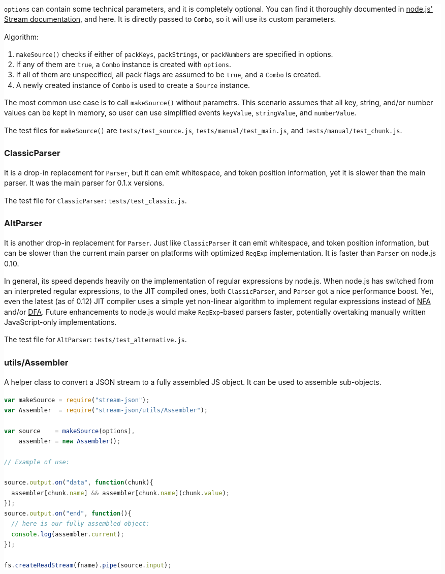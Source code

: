 `options` can contain some technical parameters, and it is completely optional. You can find it thoroughly documented in [node.js' Stream documentation](http://nodejs.org/api/stream.html), and here. It is directly passed to `Combo`, so it will use its custom parameters.

Algorithm:

1. `makeSource()` checks if either of `packKeys`, `packStrings`, or `packNumbers` are specified in options.
  1. If any of them are `true`, a `Combo` instance is created with `options`.
  2. If all of them are unspecified, all pack flags are assumed to be `true`, and a `Combo` is created.
2. A newly created instance of `Combo` is used to create a `Source` instance.

The most common use case is to call `makeSource()` without parametrs. This scenario assumes that all key, string, and/or number values can be kept in memory, so user can use simplified events `keyValue`, `stringValue`, and `numberValue`.

The test files for `makeSource()` are `tests/test_source.js`, `tests/manual/test_main.js`, and `tests/manual/test_chunk.js`.

### ClassicParser

It is a drop-in replacement for `Parser`, but it can emit whitespace, and token position information, yet it is slower than the main parser. It was the main parser for 0.1.x versions.

The test file for `ClassicParser`: `tests/test_classic.js`.

### AltParser

It is another drop-in replacement for `Parser`. Just like `ClassicParser` it can emit whitespace, and token position information, but can be slower than the current main parser on platforms with optimized `RegExp` implementation. It is faster than `Parser` on node.js 0.10.

In general, its speed depends heavily on the implementation of regular expressions by node.js. When node.js has switched from an interpreted regular expressions, to the JIT compiled ones, both `ClassicParser`, and `Parser` got a nice performance boost. Yet, even the latest (as of 0.12) JIT compiler uses a simple yet non-linear algorithm to implement regular expressions instead of [NFA](http://en.wikipedia.org/wiki/Nondeterministic_finite_automaton) and/or [DFA](http://en.wikipedia.org/wiki/Deterministic_finite_automaton). Future enhancements to node.js would make `RegExp`-based parsers faster, potentially overtaking manually written JavaScript-only implementations.

The test file for `AltParser`: `tests/test_alternative.js`.

### utils/Assembler

A helper class to convert a JSON stream to a fully assembled JS object. It can be used to assemble sub-objects.

```js
var makeSource = require("stream-json");
var Assembler  = require("stream-json/utils/Assembler");

var source    = makeSource(options),
    assembler = new Assembler();

// Example of use:

source.output.on("data", function(chunk){
  assembler[chunk.name] && assembler[chunk.name](chunk.value);
});
source.output.on("end", function(){
  // here is our fully assembled object:
  console.log(assembler.current);
});

fs.createReadStream(fname).pipe(source.input);
```


[npm-image]:      https://img.shields.io/npm/v/stream-json.svg
[npm-url]:        https://npmjs.org/package/stream-json
[deps-image]:     https://img.shields.io/david/uhop/stream-json.svg
[deps-url]:       https://david-dm.org/uhop/stream-json
[dev-deps-image]: https://img.shields.io/david/dev/uhop/stream-json.svg
[dev-deps-url]:   https://david-dm.org/uhop/stream-json#info=devDependencies
[travis-image]:   https://img.shields.io/travis/uhop/stream-json.svg
[travis-url]:     https://travis-ci.org/uhop/stream-json